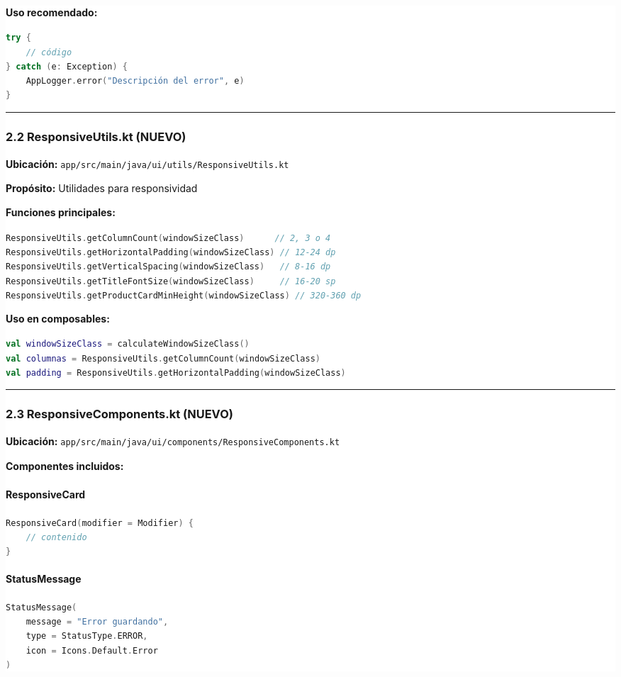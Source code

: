 **Uso recomendado:**
```kotlin
try {
    // código
} catch (e: Exception) {
    AppLogger.error("Descripción del error", e)
}
```

---

### 2.2 ResponsiveUtils.kt (NUEVO)

**Ubicación:** `app/src/main/java/ui/utils/ResponsiveUtils.kt`

**Propósito:** Utilidades para responsividad

**Funciones principales:**
```kotlin
ResponsiveUtils.getColumnCount(windowSizeClass)      // 2, 3 o 4
ResponsiveUtils.getHorizontalPadding(windowSizeClass) // 12-24 dp
ResponsiveUtils.getVerticalSpacing(windowSizeClass)   // 8-16 dp
ResponsiveUtils.getTitleFontSize(windowSizeClass)     // 16-20 sp
ResponsiveUtils.getProductCardMinHeight(windowSizeClass) // 320-360 dp
```

**Uso en composables:**
```kotlin
val windowSizeClass = calculateWindowSizeClass()
val columnas = ResponsiveUtils.getColumnCount(windowSizeClass)
val padding = ResponsiveUtils.getHorizontalPadding(windowSizeClass)
```

---

### 2.3 ResponsiveComponents.kt (NUEVO)

**Ubicación:** `app/src/main/java/ui/components/ResponsiveComponents.kt`

**Componentes incluidos:**

#### ResponsiveCard
```kotlin
ResponsiveCard(modifier = Modifier) {
    // contenido
}
```

#### StatusMessage
```kotlin
StatusMessage(
    message = "Error guardando",
    type = StatusType.ERROR,
    icon = Icons.Default.Error
)
```
